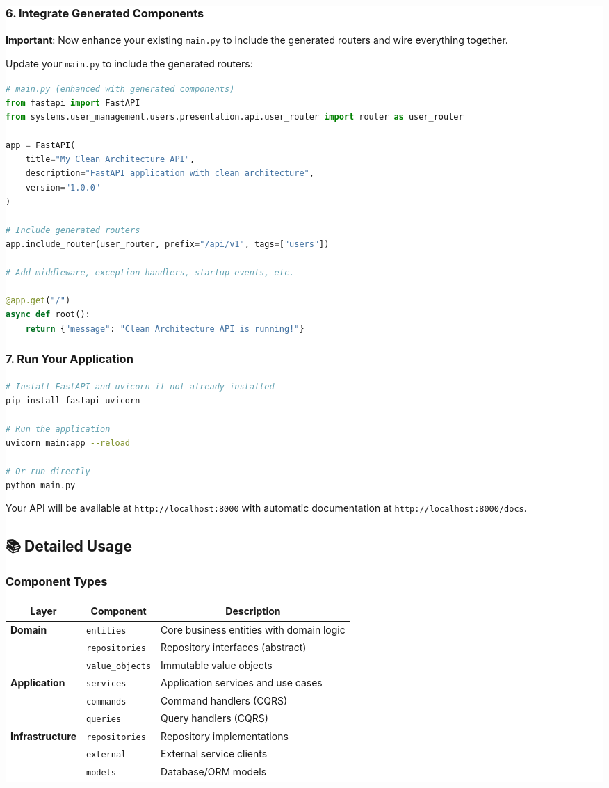### 6. Integrate Generated Components

**Important**: Now enhance your existing `main.py` to include the generated routers and wire everything together.

Update your `main.py` to include the generated routers:

```python
# main.py (enhanced with generated components)
from fastapi import FastAPI
from systems.user_management.users.presentation.api.user_router import router as user_router

app = FastAPI(
    title="My Clean Architecture API",
    description="FastAPI application with clean architecture",
    version="1.0.0"
)

# Include generated routers
app.include_router(user_router, prefix="/api/v1", tags=["users"])

# Add middleware, exception handlers, startup events, etc.

@app.get("/")
async def root():
    return {"message": "Clean Architecture API is running!"}
```

### 7. Run Your Application

```bash
# Install FastAPI and uvicorn if not already installed
pip install fastapi uvicorn

# Run the application
uvicorn main:app --reload

# Or run directly
python main.py
```

Your API will be available at `http://localhost:8000` with automatic documentation at `http://localhost:8000/docs`.

## 📚 Detailed Usage

### Component Types

| Layer | Component | Description |
|-------|-----------|-------------|
| **Domain** | `entities` | Core business entities with domain logic |
| | `repositories` | Repository interfaces (abstract) |
| | `value_objects` | Immutable value objects |
| **Application** | `services` | Application services and use cases |
| | `commands` | Command handlers (CQRS) |
| | `queries` | Query handlers (CQRS) |
| **Infrastructure** | `repositories` | Repository implementations |
| | `external` | External service clients |
| | `models` | Database/ORM models |